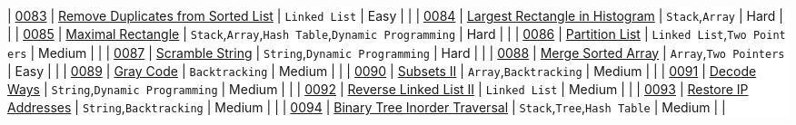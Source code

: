 | [0083](https://leetcode.com/problems/remove-duplicates-from-sorted-list)                                              | [Remove Duplicates from Sorted List](/solution/0000-0099/0083.Remove%20Duplicates%20from%20Sorted%20List/README_EN.md)                                                                                                                   | `Linked List`                                                                    | Easy       |        |
| [0084](https://leetcode.com/problems/largest-rectangle-in-histogram)                                                  | [Largest Rectangle in Histogram](/solution/0000-0099/0084.Largest%20Rectangle%20in%20Histogram/README_EN.md)                                                                                                                             | `Stack`,`Array`                                                                  | Hard       |        |
| [0085](https://leetcode.com/problems/maximal-rectangle)                                                               | [Maximal Rectangle](/solution/0000-0099/0085.Maximal%20Rectangle/README_EN.md)                                                                                                                                                           | `Stack`,`Array`,`Hash Table`,`Dynamic Programming`                               | Hard       |        |
| [0086](https://leetcode.com/problems/partition-list)                                                                  | [Partition List](/solution/0000-0099/0086.Partition%20List/README_EN.md)                                                                                                                                                                 | `Linked List`,`Two Pointers`                                                     | Medium     |        |
| [0087](https://leetcode.com/problems/scramble-string)                                                                 | [Scramble String](/solution/0000-0099/0087.Scramble%20String/README_EN.md)                                                                                                                                                               | `String`,`Dynamic Programming`                                                   | Hard       |        |
| [0088](https://leetcode.com/problems/merge-sorted-array)                                                              | [Merge Sorted Array](/solution/0000-0099/0088.Merge%20Sorted%20Array/README_EN.md)                                                                                                                                                       | `Array`,`Two Pointers`                                                           | Easy       |        |
| [0089](https://leetcode.com/problems/gray-code)                                                                       | [Gray Code](/solution/0000-0099/0089.Gray%20Code/README_EN.md)                                                                                                                                                                           | `Backtracking`                                                                   | Medium     |        |
| [0090](https://leetcode.com/problems/subsets-ii)                                                                      | [Subsets II](/solution/0000-0099/0090.Subsets%20II/README_EN.md)                                                                                                                                                                         | `Array`,`Backtracking`                                                           | Medium     |        |
| [0091](https://leetcode.com/problems/decode-ways)                                                                     | [Decode Ways](/solution/0000-0099/0091.Decode%20Ways/README_EN.md)                                                                                                                                                                       | `String`,`Dynamic Programming`                                                   | Medium     |        |
| [0092](https://leetcode.com/problems/reverse-linked-list-ii)                                                          | [Reverse Linked List II](/solution/0000-0099/0092.Reverse%20Linked%20List%20II/README_EN.md)                                                                                                                                             | `Linked List`                                                                    | Medium     |        |
| [0093](https://leetcode.com/problems/restore-ip-addresses)                                                            | [Restore IP Addresses](/solution/0000-0099/0093.Restore%20IP%20Addresses/README_EN.md)                                                                                                                                                   | `String`,`Backtracking`                                                          | Medium     |        |
| [0094](https://leetcode.com/problems/binary-tree-inorder-traversal)                                                   | [Binary Tree Inorder Traversal](/solution/0000-0099/0094.Binary%20Tree%20Inorder%20Traversal/README_EN.md)                                                                                                                               | `Stack`,`Tree`,`Hash Table`                                                      | Medium     |        |